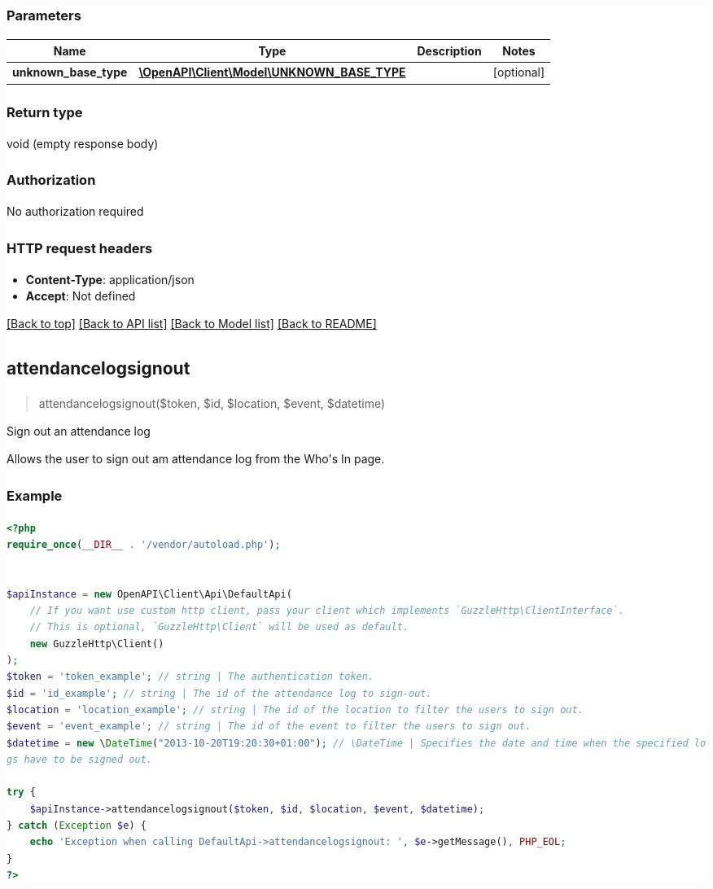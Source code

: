 ### Parameters


Name | Type | Description  | Notes
------------- | ------------- | ------------- | -------------
 **unknown_base_type** | [**\OpenAPI\Client\Model\UNKNOWN_BASE_TYPE**](../Model/UNKNOWN_BASE_TYPE.md)|  | [optional]

### Return type

void (empty response body)

### Authorization

No authorization required

### HTTP request headers

- **Content-Type**: application/json
- **Accept**: Not defined

[[Back to top]](#) [[Back to API list]](../../README.md#documentation-for-api-endpoints)
[[Back to Model list]](../../README.md#documentation-for-models)
[[Back to README]](../../README.md)


## attendancelogsignout

> attendancelogsignout($token, $id, $location, $event, $datetime)

Sign out an attendance log

Allows the user to sign out am attendance log from the Who's In page.

### Example

```php
<?php
require_once(__DIR__ . '/vendor/autoload.php');


$apiInstance = new OpenAPI\Client\Api\DefaultApi(
    // If you want use custom http client, pass your client which implements `GuzzleHttp\ClientInterface`.
    // This is optional, `GuzzleHttp\Client` will be used as default.
    new GuzzleHttp\Client()
);
$token = 'token_example'; // string | The authentication token.
$id = 'id_example'; // string | The id of the attendance log to sign-out.
$location = 'location_example'; // string | The id of the location to filter the users to sign out.
$event = 'event_example'; // string | The id of the event to filter the users to sign out.
$datetime = new \DateTime("2013-10-20T19:20:30+01:00"); // \DateTime | Specifies the date and time when the specified logs have to be signed out.

try {
    $apiInstance->attendancelogsignout($token, $id, $location, $event, $datetime);
} catch (Exception $e) {
    echo 'Exception when calling DefaultApi->attendancelogsignout: ', $e->getMessage(), PHP_EOL;
}
?>
```
